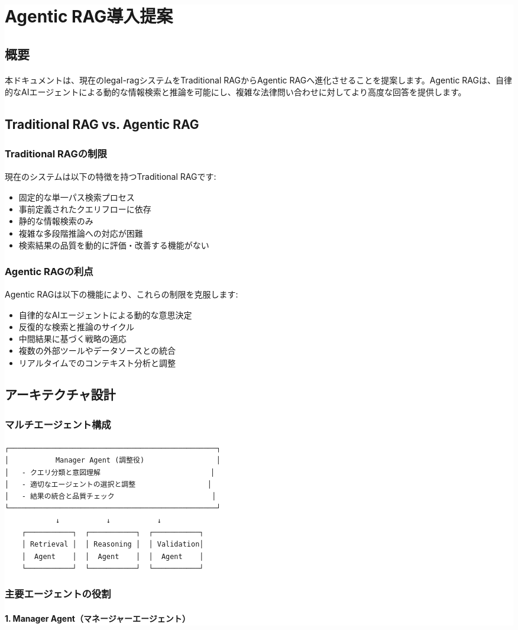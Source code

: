 # Agentic RAG導入提案

## 概要

本ドキュメントは、現在のlegal-ragシステムをTraditional RAGからAgentic RAGへ進化させることを提案します。Agentic RAGは、自律的なAIエージェントによる動的な情報検索と推論を可能にし、複雑な法律問い合わせに対してより高度な回答を提供します。

## Traditional RAG vs. Agentic RAG

### Traditional RAGの制限

現在のシステムは以下の特徴を持つTraditional RAGです:

- 固定的な単一パス検索プロセス
- 事前定義されたクエリフローに依存
- 静的な情報検索のみ
- 複雑な多段階推論への対応が困難
- 検索結果の品質を動的に評価・改善する機能がない

### Agentic RAGの利点

Agentic RAGは以下の機能により、これらの制限を克服します:

- 自律的なAIエージェントによる動的な意思決定
- 反復的な検索と推論のサイクル
- 中間結果に基づく戦略の適応
- 複数の外部ツールやデータソースとの統合
- リアルタイムでのコンテキスト分析と調整

## アーキテクチャ設計

### マルチエージェント構成

```
┌─────────────────────────────────────────────────┐
│           Manager Agent (調整役)                 │
│   - クエリ分類と意図理解                          │
│   - 適切なエージェントの選択と調整                 │
│   - 結果の統合と品質チェック                       │
└─────────────────────────────────────────────────┘
            ↓           ↓           ↓
    ┌───────────┐  ┌───────────┐  ┌───────────┐
    │ Retrieval │  │ Reasoning │  │ Validation│
    │  Agent    │  │  Agent    │  │  Agent    │
    └───────────┘  └───────────┘  └───────────┘
```

### 主要エージェントの役割

#### 1. Manager Agent（マネージャーエージェント）
